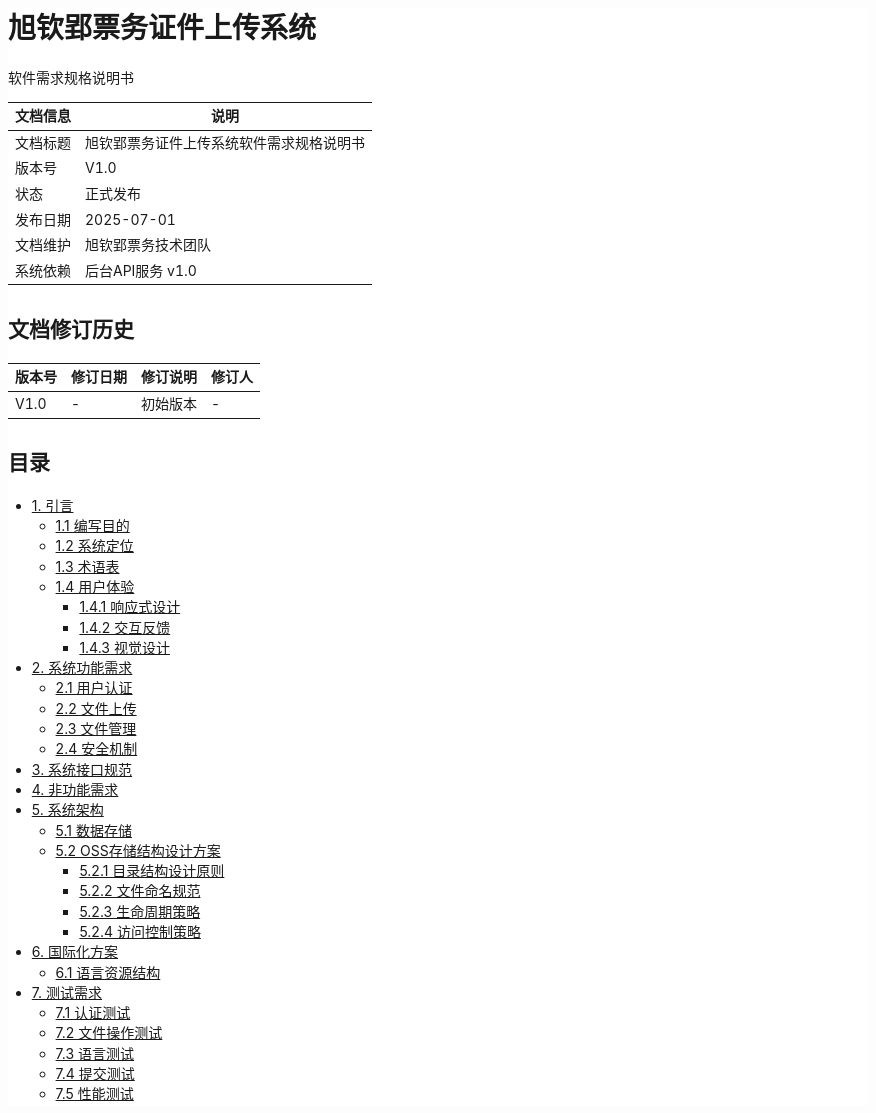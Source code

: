 # 旭钦郢票务证件上传系统
软件需求规格说明书

| 文档信息 | 说明 |
|---------|------|
| 文档标题 | 旭钦郢票务证件上传系统软件需求规格说明书 |
| 版本号 | V1.0 |
| 状态 | 正式发布 |
| 发布日期 | 2025-07-01 |
| 文档维护 | 旭钦郢票务技术团队 |
| 系统依赖 | 后台API服务 v1.0 |

## 文档修订历史

| 版本号 | 修订日期 | 修订说明 | 修订人 |
|--------|----------|----------|--------|
| V1.0 | - | 初始版本 | - |

## 目录

- [1. 引言](#1-引言)
  - [1.1 编写目的](#11-编写目的)
  - [1.2 系统定位](#12-系统定位)
  - [1.3 术语表](#13-术语表)
  - [1.4 用户体验](#14-用户体验)
    - [1.4.1 响应式设计](#141-响应式设计)
    - [1.4.2 交互反馈](#142-交互反馈)
    - [1.4.3 视觉设计](#143-视觉设计)
- [2. 系统功能需求](#2-系统功能需求)
  - [2.1 用户认证](#21-用户认证)
  - [2.2 文件上传](#22-文件上传)
  - [2.3 文件管理](#23-文件管理)
  - [2.4 安全机制](#24-安全机制)
- [3. 系统接口规范](#3-系统接口规范)
- [4. 非功能需求](#4-非功能需求)
- [5. 系统架构](#5-系统架构)
  - [5.1 数据存储](#51-数据存储)
  - [5.2 OSS存储结构设计方案](#52-oss存储结构设计方案)
    - [5.2.1 目录结构设计原则](#521-目录结构设计原则)
    - [5.2.2 文件命名规范](#522-文件命名规范)
    - [5.2.3 生命周期策略](#523-生命周期策略)
    - [5.2.4 访问控制策略](#524-访问控制策略)
- [6. 国际化方案](#6-国际化方案)
  - [6.1 语言资源结构](#61-语言资源结构)
- [7. 测试需求](#7-测试需求)
  - [7.1 认证测试](#71-认证测试)
  - [7.2 文件操作测试](#72-文件操作测试)
  - [7.3 语言测试](#73-语言测试)
  - [7.4 提交测试](#74-提交测试)
  - [7.5 性能测试](#75-性能测试)
